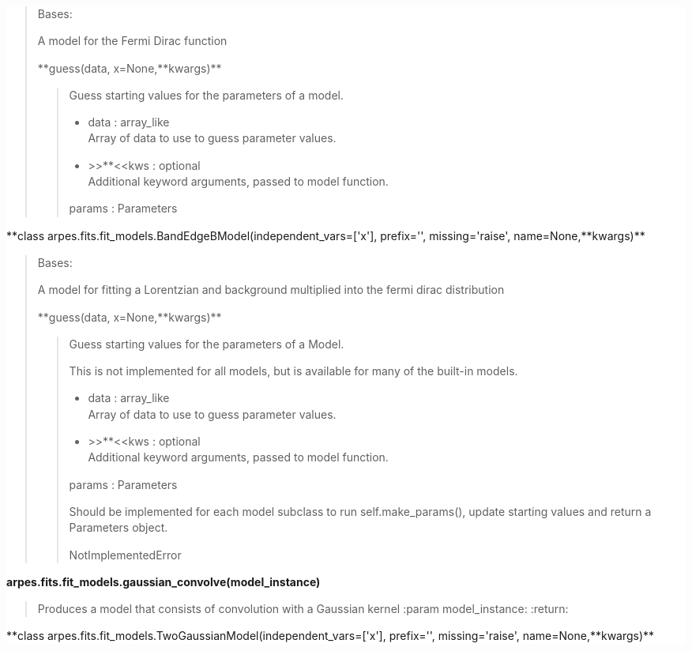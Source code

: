 > Bases:
> 
> A model for the Fermi Dirac function
> 
> **guess(data, x=None,**kwargs)\*\*
> 
> > Guess starting values for the parameters of a model.
> > 
> >   - data : array\_like  
> >     Array of data to use to guess parameter values.
> > 
> >   - \>\>\*\*\<\<kws : optional  
> >     Additional keyword arguments, passed to model function.
> > 
> > params : Parameters

**class arpes.fits.fit\_models.BandEdgeBModel(independent\_vars=\['x'\],
prefix='', missing='raise', name=None,**kwargs)\*\*

> Bases:
> 
> A model for fitting a Lorentzian and background multiplied into the
> fermi dirac distribution
> 
> **guess(data, x=None,**kwargs)\*\*
> 
> > Guess starting values for the parameters of a Model.
> > 
> > This is not implemented for all models, but is available for many of
> > the built-in models.
> > 
> >   - data : array\_like  
> >     Array of data to use to guess parameter values.
> > 
> >   - \>\>\*\*\<\<kws : optional  
> >     Additional keyword arguments, passed to model function.
> > 
> > params : Parameters
> > 
> > Should be implemented for each model subclass to run
> > self.make\_params(), update starting values and return a Parameters
> > object.
> > 
> > NotImplementedError

**arpes.fits.fit\_models.gaussian\_convolve(model\_instance)**

> Produces a model that consists of convolution with a Gaussian kernel
> :param model\_instance: :return:

**class
arpes.fits.fit\_models.TwoGaussianModel(independent\_vars=\['x'\],
prefix='', missing='raise', name=None,**kwargs)\*\*

